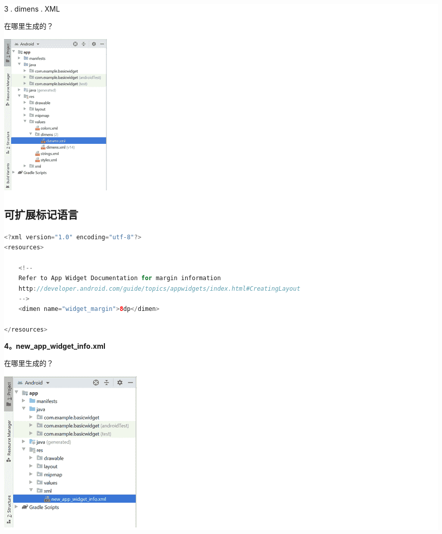 3 . dimens . XML

在哪里生成的？

![](img/242ede582bcec2d153300cbde003af8f.png)

## 可扩展标记语言

```kt
<?xml version="1.0" encoding="utf-8"?> 
<resources> 

    <!-- 
    Refer to App Widget Documentation for margin information 
    http://developer.android.com/guide/topics/appwidgets/index.html#CreatingLayout 
    -->
    <dimen name="widget_margin">8dp</dimen> 

</resources>
```

**4。new_app_widget_info.xml**

在哪里生成的？

![](img/bbf046f0d76f9a8f156b8baaa74ef07b.png)
